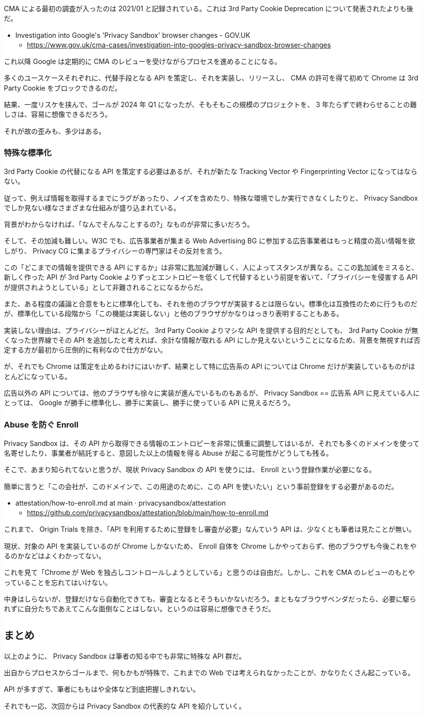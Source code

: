 CMA による最初の調査が入ったのは 2021/01 と記録されている。これは 3rd Party Cookie Deprecation について発表されたよりも後だ。

- Investigation into Google's 'Privacy Sandbox' browser changes - GOV.UK
  - https://www.gov.uk/cma-cases/investigation-into-googles-privacy-sandbox-browser-changes

これ以降 Google は定期的に CMA のレビューを受けながらプロセスを進めることになる。

多くのユースケースそれぞれに、代替手段となる API を策定し、それを実装し、リリースし、 CMA の許可を得て初めて Chrome は 3rd Party Cookie をブロックできるのだ。

結果、一度リスケを挟んで、ゴールが 2024 年 Q1 になったが、そもそもこの規模のプロジェクトを、 3 年たらずで終わらせることの難しさは、容易に想像できるだろう。

それが故の歪みも、多少はある。


### 特殊な標準化

3rd Party Cookie の代替になる API を策定する必要はあるが、それが新たな Tracking Vector や Fingerprinting Vector になってはならない。

従って、例えば情報を取得するまでにラグがあったり、ノイズを含めたり、特殊な環境でしか実行できなくしたりと、 Privacy Sandbox でしか見ない様なさまざまな仕組みが盛り込まれている。

背景がわからなければ、「なんでそんなことするの?」なものが非常に多いだろう。

そして、その加減も難しい。W3C でも、広告事業者が集まる Web Advertising BG に参加する広告事業者はもっと精度の高い情報を欲しがり、 Privacy CG に集まるプライバシーの専門家はその反対を言う。

この「どこまでの情報を提供できる API にするか」は非常に匙加減が難しく、人によってスタンスが異なる。ここの匙加減をミスると、新しく作った API が 3rd Party Cookie よりずっとエントロピーを低くして代替するという前提を省いて、「プライバシーを侵害する API が提供されようとしている」として非難されることになるからだ。

また、ある程度の議論と合意をもとに標準化しても、それを他のブラウザが実装するとは限らない。標準化は互換性のために行うものだが、標準化している段階から「この機能は実装しない」と他のブラウザがかなりはっきり表明することもある。

実装しない理由は、プライバシーがほとんどだ。 3rd Party Cookie よりマシな API を提供する目的だとしても、 3rd Party Cookie が無くなった世界線でその API を追加したと考えれば、余計な情報が取れる API にしか見えないということになるため、背景を無視すれば否定する方が最初から圧倒的に有利なので仕方がない。

が、それでも Chrome は策定を止めるわけにはいかず、結果として特に広告系の API については Chrome だけが実装しているものがほとんどになっている。

広告以外の API については、他のブラウザも徐々に実装が進んでいるものもあるが、 Privacy Sandbox == 広告系 API に見えている人にとっては、 Google が勝手に標準化し、勝手に実装し、勝手に使っている API に見えるだろう。


### Abuse を防ぐ Enroll

Privacy Sandbox は、その API から取得できる情報のエントロピーを非常に慎重に調整してはいるが、それでも多くのドメインを使って名寄せしたり、事業者が結託すると、意図した以上の情報を得る Abuse が起こる可能性がどうしても残る。

そこで、あまり知られてないと思うが、現状 Privacy Sandbox の API を使うには、 Enroll という登録作業が必要になる。

簡単に言うと「この会社が、このドメインで、この用途のために、この API を使いたい」という事前登録をする必要があるのだ。

- attestation/how-to-enroll.md at main · privacysandbox/attestation
  - https://github.com/privacysandbox/attestation/blob/main/how-to-enroll.md

これまで、 Origin Trials を除き、「API を利用するために登録をし審査が必要」なんていう API は、少なくとも筆者は見たことが無い。

現状、対象の API を実装しているのが Chrome しかないため、 Enroll 自体を Chrome しかやっておらず、他のブラウザも今後これをやるのかなどはよくわかってない。

これを見て「Chrome が Web を独占しコントロールしようとしている」と思うのは自由だ。しかし、これを CMA のレビューのもとやっていることを忘れてはいけない。

中身はしらないが、登録だけなら自動化できても、審査となるとそうもいかないだろう。まともなブラウザベンダだったら、必要に駆られずに自分たちであえてこんな面倒なことはしない。というのは容易に想像できそうだ。


## まとめ

以上のように、 Privacy Sandbox は筆者の知る中でも非常に特殊な API 群だ。

出自からプロセスからゴールまで、何もかもが特殊で、これまでの Web では考えられなかったことが、かなりたくさん起こっている。

API が多すぎて、筆者にももはや全体など到底把握しきれない。

それでも一応、次回からは Privacy Sandbox の代表的な API を紹介していく。